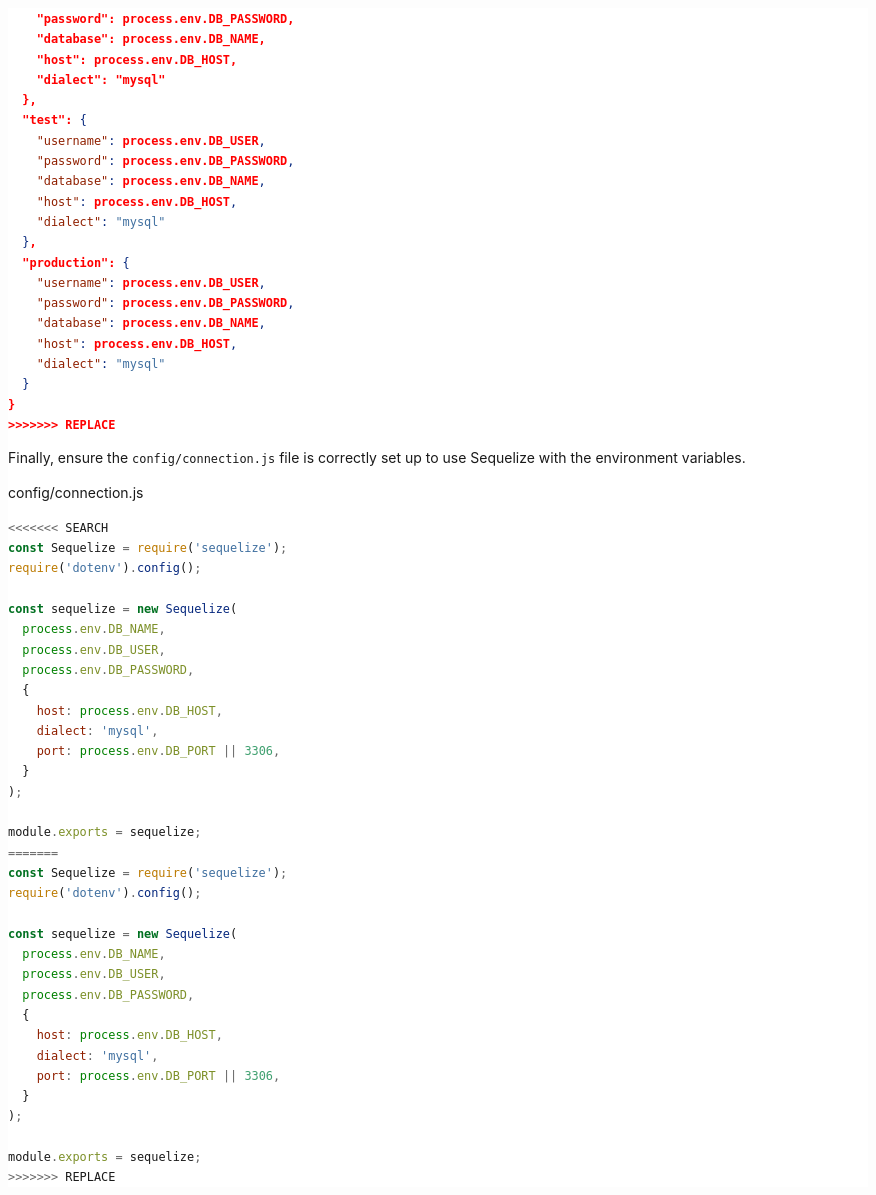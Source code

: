 ```json
    "password": process.env.DB_PASSWORD,
    "database": process.env.DB_NAME,
    "host": process.env.DB_HOST,
    "dialect": "mysql"
  },
  "test": {
    "username": process.env.DB_USER,
    "password": process.env.DB_PASSWORD,
    "database": process.env.DB_NAME,
    "host": process.env.DB_HOST,
    "dialect": "mysql"
  },
  "production": {
    "username": process.env.DB_USER,
    "password": process.env.DB_PASSWORD,
    "database": process.env.DB_NAME,
    "host": process.env.DB_HOST,
    "dialect": "mysql"
  }
}
>>>>>>> REPLACE
```

Finally, ensure the `config/connection.js` file is correctly set up to use Sequelize with the environment variables.

config/connection.js
```javascript
<<<<<<< SEARCH
const Sequelize = require('sequelize');
require('dotenv').config();

const sequelize = new Sequelize(
  process.env.DB_NAME,
  process.env.DB_USER,
  process.env.DB_PASSWORD,
  {
    host: process.env.DB_HOST,
    dialect: 'mysql',
    port: process.env.DB_PORT || 3306,
  }
);

module.exports = sequelize;
=======
const Sequelize = require('sequelize');
require('dotenv').config();

const sequelize = new Sequelize(
  process.env.DB_NAME,
  process.env.DB_USER,
  process.env.DB_PASSWORD,
  {
    host: process.env.DB_HOST,
    dialect: 'mysql',
    port: process.env.DB_PORT || 3306,
  }
);

module.exports = sequelize;
>>>>>>> REPLACE
```
